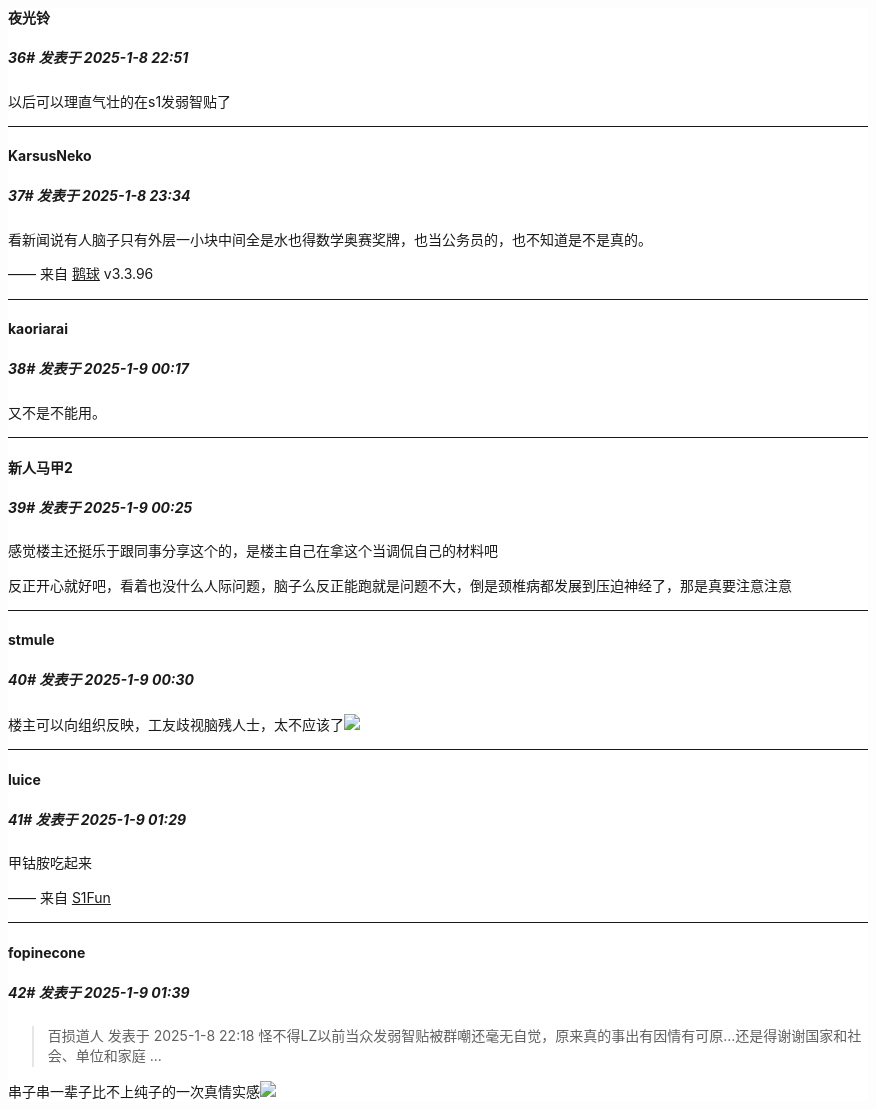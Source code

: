 ####  夜光铃  
##### 36#       发表于 2025-1-8 22:51

以后可以理直气壮的在s1发弱智贴了

*****

####  KarsusNeko  
##### 37#       发表于 2025-1-8 23:34

看新闻说有人脑子只有外层一小块中间全是水也得数学奥赛奖牌，也当公务员的，也不知道是不是真的。

—— 来自 [鹅球](https://www.pgyer.com/GcUxKd4w) v3.3.96

*****

####  kaoriarai  
##### 38#       发表于 2025-1-9 00:17

又不是不能用。

*****

####  新人马甲2  
##### 39#       发表于 2025-1-9 00:25

感觉楼主还挺乐于跟同事分享这个的，是楼主自己在拿这个当调侃自己的材料吧

反正开心就好吧，看着也没什么人际问题，脑子么反正能跑就是问题不大，倒是颈椎病都发展到压迫神经了，那是真要注意注意

*****

####  stmule  
##### 40#       发表于 2025-1-9 00:30

楼主可以向组织反映，工友歧视脑残人士，太不应该了<img src="https://static.saraba1st.com/image/smiley/face2017/213.gif" referrerpolicy="no-referrer">


*****

####  luice  
##### 41#       发表于 2025-1-9 01:29

甲钴胺吃起来

—— 来自 [S1Fun](https://s1fun.koalcat.com)


*****

####  fopinecone  
##### 42#       发表于 2025-1-9 01:39

<blockquote>百损道人 发表于 2025-1-8 22:18
怪不得LZ以前当众发弱智贴被群嘲还毫无自觉，原来真的事出有因情有可原…还是得谢谢国家和社会、单位和家庭 ...</blockquote>
串子串一辈子比不上纯子的一次真情实感<img src="https://static.saraba1st.com/image/smiley/face2017/067.png" referrerpolicy="no-referrer">
